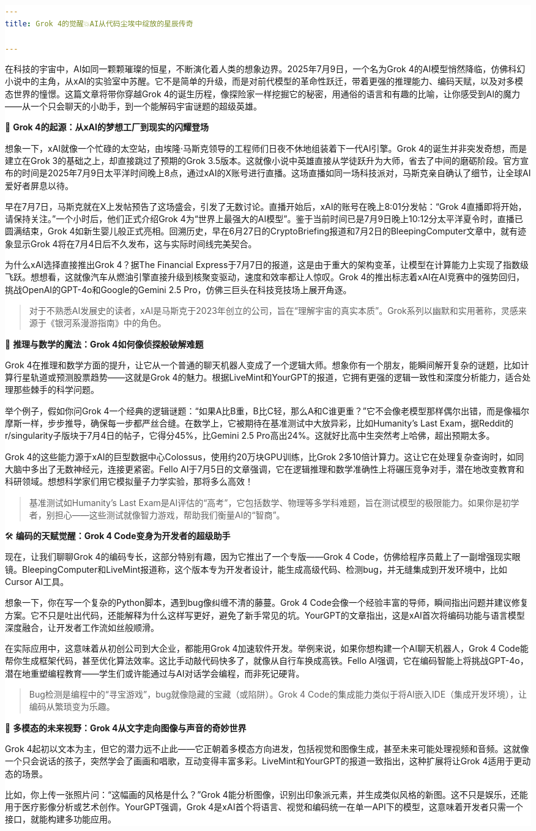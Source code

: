 ```yaml
---
title: Grok 4的觉醒💥AI从代码尘埃中绽放的星辰传奇

---
```

在科技的宇宙中，AI如同一颗颗璀璨的恒星，不断演化着人类的想象边界。2025年7月9日，一个名为Grok 4的AI模型悄然降临，仿佛科幻小说中的主角，从xAI的实验室中苏醒。它不是简单的升级，而是对前代模型的革命性跃迁，带着更强的推理能力、编码天赋，以及对多模态世界的憧憬。这篇文章将带你穿越Grok 4的诞生历程，像探险家一样挖掘它的秘密，用通俗的语言和有趣的比喻，让你感受到AI的魔力——从一个只会聊天的小助手，到一个能解码宇宙谜题的超级英雄。

🌟 **Grok 4的起源：从xAI的梦想工厂到现实的闪耀登场**

想象一下，xAI就像一个忙碌的太空站，由埃隆·马斯克领导的工程师们日夜不休地组装着下一代AI引擎。Grok 4的诞生并非突发奇想，而是建立在Grok 3的基础之上，却直接跳过了预期的Grok 3.5版本。这就像小说中英雄直接从学徒跃升为大师，省去了中间的磨砺阶段。官方宣布的时间是2025年7月9日太平洋时间晚上8点，通过xAI的X账号进行直播。这场直播如同一场科技派对，马斯克亲自确认了细节，让全球AI爱好者屏息以待。

早在7月7日，马斯克就在X上发帖预告了这场盛会，引发了无数讨论。直播开始后，xAI的账号在晚上8:01分发帖：“Grok 4直播即将开始，请保持关注。”一个小时后，他们正式介绍Grok 4为“世界上最强大的AI模型”。鉴于当前时间已是7月9日晚上10:12分太平洋夏令时，直播已圆满结束，Grok 4如新生婴儿般正式亮相。回溯历史，早在6月27日的CryptoBriefing报道和7月2日的BleepingComputer文章中，就有迹象显示Grok 4将在7月4日后不久发布，这与实际时间线完美契合。

为什么xAI选择直接推出Grok 4？据The Financial Express于7月7日的报道，这是由于重大的架构变革，让模型在计算能力上实现了指数级飞跃。想想看，这就像汽车从燃油引擎直接升级到核聚变驱动，速度和效率都让人惊叹。Grok 4的推出标志着xAI在AI竞赛中的强势回归，挑战OpenAI的GPT-4o和Google的Gemini 2.5 Pro，仿佛三巨头在科技竞技场上展开角逐。

> 对于不熟悉AI发展史的读者，xAI是马斯克于2023年创立的公司，旨在“理解宇宙的真实本质”。Grok系列以幽默和实用著称，灵感来源于《银河系漫游指南》中的角色。

🚀 **推理与数学的魔法：Grok 4如何像侦探般破解难题**

Grok 4在推理和数学方面的提升，让它从一个普通的聊天机器人变成了一个逻辑大师。想象你有一个朋友，能瞬间解开复杂的谜题，比如计算行星轨道或预测股票趋势——这就是Grok 4的魅力。根据LiveMint和YourGPT的报道，它拥有更强的逻辑一致性和深度分析能力，适合处理那些棘手的科学问题。

举个例子，假如你问Grok 4一个经典的逻辑谜题：“如果A比B重，B比C轻，那么A和C谁更重？”它不会像老模型那样偶尔出错，而是像福尔摩斯一样，步步推导，确保每一步都严丝合缝。在数学上，它被期待在基准测试中大放异彩，比如Humanity’s Last Exam，据Reddit的r/singularity子版块于7月4日的帖子，它得分45%，比Gemini 2.5 Pro高出24%。这就好比高中生突然考上哈佛，超出预期太多。

Grok 4的这些能力源于xAI的巨型数据中心Colossus，使用约20万块GPU训练，比Grok 2多10倍计算力。这让它在处理复杂查询时，如同大脑中多出了无数神经元，连接更紧密。Fello AI于7月5日的文章强调，它在逻辑推理和数学准确性上将碾压竞争对手，潜在地改变教育和科研领域。想想科学家们用它模拟量子力学实验，那将多么高效！

> 基准测试如Humanity’s Last Exam是AI评估的“高考”，它包括数学、物理等多学科难题，旨在测试模型的极限能力。如果你是初学者，别担心——这些测试就像智力游戏，帮助我们衡量AI的“智商”。

🛠️ **编码的天赋觉醒：Grok 4 Code变身为开发者的超级助手**

现在，让我们聊聊Grok 4的编码专长，这部分特别有趣，因为它推出了一个专版——Grok 4 Code，仿佛给程序员戴上了一副增强现实眼镜。BleepingComputer和LiveMint报道称，这个版本专为开发者设计，能生成高级代码、检测bug，并无缝集成到开发环境中，比如Cursor AI工具。

想象一下，你在写一个复杂的Python脚本，遇到bug像纠缠不清的藤蔓。Grok 4 Code会像一个经验丰富的导师，瞬间指出问题并建议修复方案。它不只是吐出代码，还能解释为什么这样写更好，避免了新手常见的坑。YourGPT的文章指出，这是xAI首次将编码功能与语言模型深度融合，让开发者工作流如丝般顺滑。

在实际应用中，这意味着从初创公司到大企业，都能用Grok 4加速软件开发。举例来说，如果你想构建一个AI聊天机器人，Grok 4 Code能帮你生成框架代码，甚至优化算法效率。这比手动敲代码快多了，就像从自行车换成高铁。Fello AI强调，它在编码智能上将挑战GPT-4o，潜在地重塑编程教育——学生们或许能通过与AI对话学会编程，而非死记硬背。

> Bug检测是编程中的“寻宝游戏”，bug就像隐藏的宝藏（或陷阱）。Grok 4 Code的集成能力类似于将AI嵌入IDE（集成开发环境），让编码从繁琐变为乐趣。

🎨 **多模态的未来视野：Grok 4从文字走向图像与声音的奇妙世界**

Grok 4起初以文本为主，但它的潜力远不止此——它正朝着多模态方向进发，包括视觉和图像生成，甚至未来可能处理视频和音频。这就像一个只会说话的孩子，突然学会了画画和唱歌，互动变得丰富多彩。LiveMint和YourGPT的报道一致指出，这种扩展将让Grok 4适用于更动态的场景。

比如，你上传一张照片问：“这幅画的风格是什么？”Grok 4能分析图像，识别出印象派元素，并生成类似风格的新图。这不只是娱乐，还能用于医疗影像分析或艺术创作。YourGPT强调，Grok 4是xAI首个将语言、视觉和编码统一在单一API下的模型，这意味着开发者只需一个接口，就能构建多功能应用。
